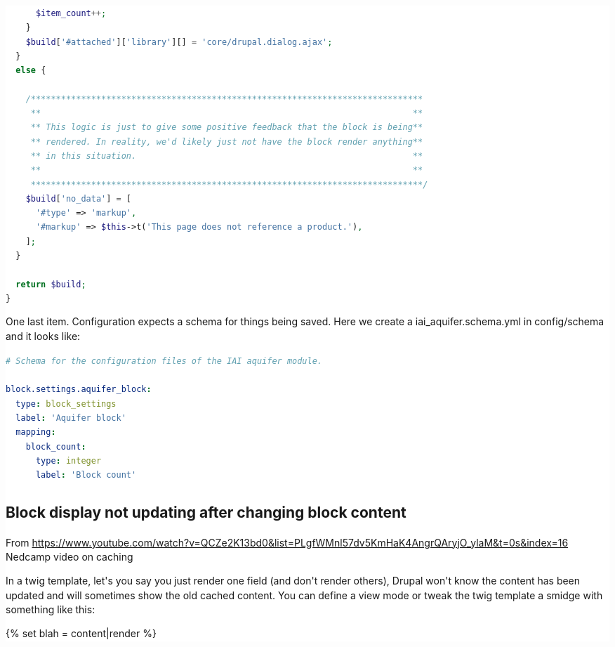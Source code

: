 ```php
      $item_count++;
    }
    $build['#attached']['library'][] = 'core/drupal.dialog.ajax';
  }
  else {

    /******************************************************************************
     **                                                                          **
     ** This logic is just to give some positive feedback that the block is being**
     ** rendered. In reality, we'd likely just not have the block render anything**
     ** in this situation.                                                       **
     **                                                                          **
     ******************************************************************************/
    $build['no_data'] = [
      '#type' => 'markup',
      '#markup' => $this->t('This page does not reference a product.'),
    ];
  }

  return $build;
}
```

One last item. Configuration expects a schema for things being saved.
Here we create a iai_aquifer.schema.yml in config/schema and it looks
like:

```yml
# Schema for the configuration files of the IAI aquifer module.

block.settings.aquifer_block:
  type: block_settings
  label: 'Aquifer block'
  mapping:
    block_count:
      type: integer
      label: 'Block count'
```

## Block display not updating after changing block content

From
<https://www.youtube.com/watch?v=QCZe2K13bd0&list=PLgfWMnl57dv5KmHaK4AngrQAryjO_ylaM&t=0s&index=16>
Nedcamp video on caching

In a twig template, let's you say you just render one field (and don't
render others), Drupal won't know the content has been updated and will
sometimes show the old cached content. You can define a view mode or
tweak the twig template a smidge with something like this:


  \{\% set blah = content\|render \%\}
